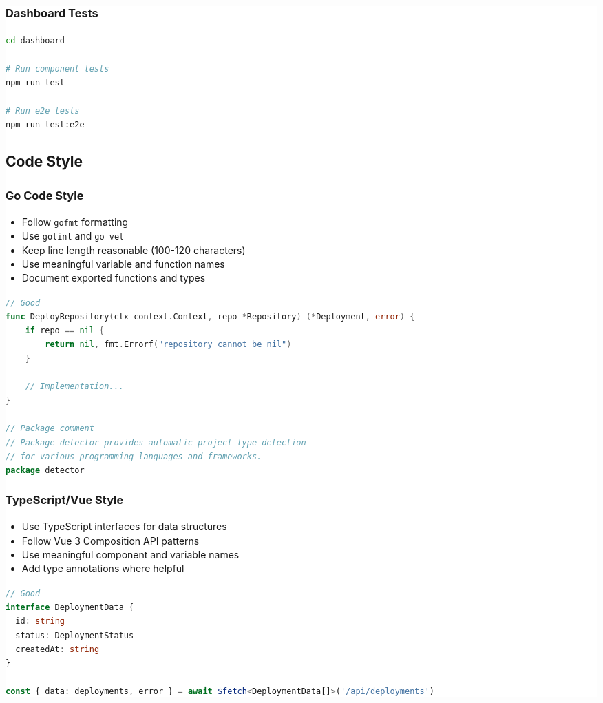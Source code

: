 ### Dashboard Tests

```bash
cd dashboard

# Run component tests  
npm run test

# Run e2e tests
npm run test:e2e
```

## Code Style

### Go Code Style

- Follow `gofmt` formatting
- Use `golint` and `go vet`  
- Keep line length reasonable (100-120 characters)
- Use meaningful variable and function names
- Document exported functions and types

```go
// Good
func DeployRepository(ctx context.Context, repo *Repository) (*Deployment, error) {
    if repo == nil {
        return nil, fmt.Errorf("repository cannot be nil")
    }
    
    // Implementation...
}

// Package comment
// Package detector provides automatic project type detection
// for various programming languages and frameworks.
package detector
```

### TypeScript/Vue Style

- Use TypeScript interfaces for data structures
- Follow Vue 3 Composition API patterns
- Use meaningful component and variable names
- Add type annotations where helpful

```typescript
// Good
interface DeploymentData {
  id: string
  status: DeploymentStatus
  createdAt: string
}

const { data: deployments, error } = await $fetch<DeploymentData[]>('/api/deployments')
```
